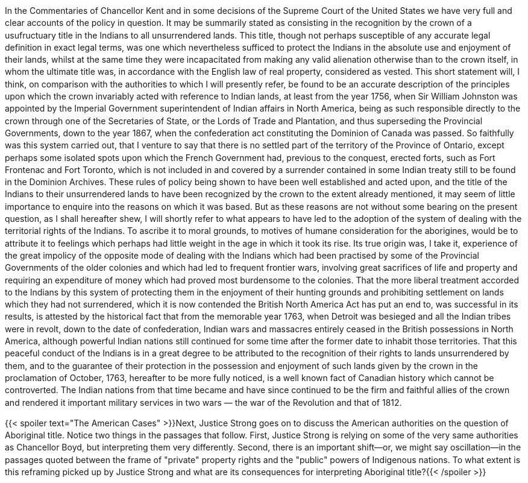 In the Commentaries of Chancellor Kent and in some decisions of the Supreme Court of the United States we have very full and clear accounts of the policy in question. It may be summarily stated as consisting in the recognition by the crown of a usufructuary title in the Indians to all unsurrendered lands. This title, though not perhaps susceptible of any accurate legal definition in exact legal terms, was one which nevertheless sufficed to protect the Indians in the absolute use and enjoyment of their lands, whilst at the same time they were incapacitated from making any valid alienation otherwise than to the crown itself, in whom the ultimate title was, in accordance with the English law of real property, considered as vested. This short statement will, I think, on comparison with the authorities to which I will presently refer, be found to be an accurate description of the principles upon which the crown invariably acted with reference to Indian lands, at least from the year 1756, when Sir William Johnston was appointed by the Imperial Government superintendent of Indian affairs in North America, being as such responsible directly to the crown through one of the Secretaries of State, or the Lords of Trade and Plantation, and thus superseding the Provincial Governments, down to the year 1867, when the confederation act constituting the Dominion of Canada was passed. So faithfully was this system carried out, that I venture to say that there is no settled part of the territory of the Province of Ontario, except perhaps some isolated spots upon which the French Government had, previous to the conquest, erected forts, such as Fort Frontenac and Fort Toronto, which is not included in and covered by a surrender contained in some Indian treaty still to be found in the Dominion Archives. These rules of policy being shown to have been well established and acted upon, and the title of the Indians to their unsurrendered lands to have been recognized by the crown to the extent already mentioned, it may seem of little importance to enquire into the reasons on which it was based. But as these reasons are not without some bearing on the present question, as I shall hereafter shew, I will shortly refer to what appears to have led to the adoption of the system of dealing with the territorial rights of the Indians. To ascribe it to moral grounds, to motives of humane consideration for the aborigines, would be to attribute it to feelings which perhaps had little weight in the age in which it took its rise. Its true origin was, I take it, experience of the great impolicy of the opposite mode of dealing with the Indians which had been practised by some of the Provincial Governments of the older colonies and which had led to frequent frontier wars, involving great sacrifices of life and property and requiring an expenditure of money which had proved most burdensome to the colonies. That the more liberal treatment accorded to the Indians by this system of protecting them in the enjoyment of their hunting grounds and prohibiting settlement on lands which they had not surrendered, which it is now contended the British North America Act has put an end to, was successful in its results, is attested by the historical fact that from the memorable year 1763, when Detroit was besieged and all the Indian tribes were in revolt, down to the date of confederation, Indian wars and massacres entirely ceased in the British possessions in North America, although powerful Indian nations still continued for some time after the former date to inhabit those territories. That this peaceful conduct of the Indians is in a great degree to be attributed to the recognition of their rights to lands unsurrendered by them, and to the guarantee of their protection in the possession and enjoyment of such lands given by the crown in the proclamation of October, 1763, hereafter to be more fully noticed, is a well known fact of Canadian history which cannot be controverted. The Indian nations from that time became and have since continued to be the firm and faithful allies of the crown and rendered it important military services in two wars — the war of the Revolution and that of 1812.

{{< spoiler text="The American Cases" >}}Next, Justice Strong goes on to discuss the American authorities on the question of Aboriginal title. Notice two things in the passages that follow. First, Justice Strong is relying on some of the very same authorities as Chancellor Boyd, but interpreting them very differently. Second, there is an important shift—or, we might say oscillation—in the passages quoted between the frame of "private" property rights and the "public" powers of Indigenous nations. To what extent is this reframing picked up by Justice Strong and what are its consequences for interpreting Aboriginal title?{{< /spoiler >}}
